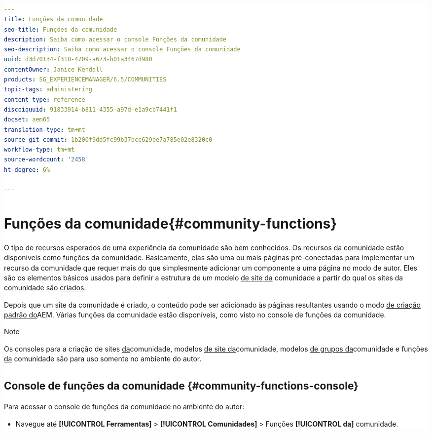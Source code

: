 ```yaml
---
title: Funções da comunidade
seo-title: Funções da comunidade
description: Saiba como acessar o console Funções da comunidade
seo-description: Saiba como acessar o console Funções da comunidade
uuid: d3d70134-f318-4709-a673-b01a3467d980
contentOwner: Janice Kendall
products: SG_EXPERIENCEMANAGER/6.5/COMMUNITIES
topic-tags: administering
content-type: reference
discoiquuid: 91833914-b811-4355-a97d-e1a9cb7441f1
docset: aem65
translation-type: tm+mt
source-git-commit: 1b200f9dd5fc99b37bcc629be7a785e02e8320c0
workflow-type: tm+mt
source-wordcount: '2458'
ht-degree: 6%

---
```



# Funções da comunidade{#community-functions}

O tipo de recursos esperados de uma experiência da comunidade são bem conhecidos. Os recursos da comunidade estão disponíveis como funções da comunidade. Basicamente, elas são uma ou mais páginas pré-conectadas para implementar um recurso da comunidade que requer mais do que simplesmente adicionar um componente a uma página no modo de autor. Eles são os elementos básicos usados para definir a estrutura de um modelo [de site da](/help/communities/sites.md) comunidade a partir do qual os sites da comunidade são [criados](/help/communities/sites-console.md).

Depois que um site da comunidade é criado, o conteúdo pode ser adicionado às páginas resultantes usando o modo [de criação padrão do](/help/sites-authoring/editing-content.md)AEM. Várias funções da comunidade estão disponíveis, como visto no console de funções da comunidade.

>[!NOTE]
>
>Os consoles para a criação de sites [da](/help/communities/sites-console.md)comunidade, modelos [de site da](/help/communities/sites.md)comunidade, modelos [de grupos da](/help/communities/tools-groups.md)comunidade e funções [da](/help/communities/functions.md) comunidade são para uso somente no ambiente do autor.


## Console de funções da comunidade {#community-functions-console}

Para acessar o console de funções da comunidade no ambiente do autor:

* Navegue até **[!UICONTROL Ferramentas]** > **[!UICONTROL Comunidades]** > Funções **[!UICONTROL da]** comunidade.
